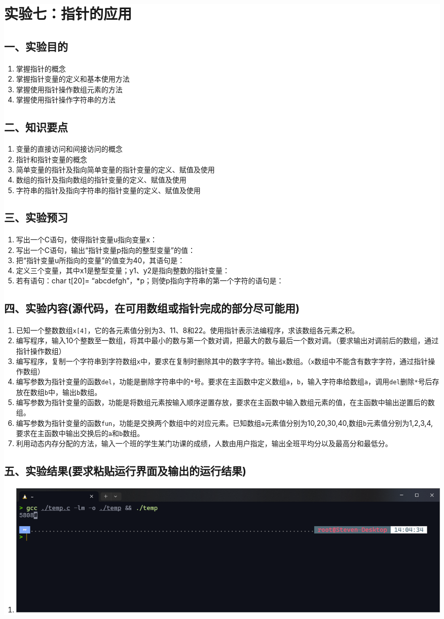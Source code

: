 # 实验七：指针的应用

## 一、实验目的

1. 掌握指针的概念
2. 掌握指针变量的定义和基本使用方法
3. 掌握使用指针操作数组元素的方法
4. 掌握使用指针操作字符串的方法

## 二、知识要点

1. 变量的直接访问和间接访问的概念
2. 指针和指针变量的概念
3. 简单变量的指针及指向简单变量的指针变量的定义、赋值及使用
4. 数组的指针及指向数组的指针变量的定义、赋值及使用
5. 字符串的指针及指向字符串的指针变量的定义、赋值及使用

## 三、实验预习

1. 写出一个C语句，使得指针变量u指向变量x：
2. 写出一个C语句，输出“指针变量p指向的整型变量”的值：
3. 把“指针变量u所指向的变量”的值变为40，其语句是：
4. 定义三个变量，其中x1是整型变量；y1、y2是指向整数的指针变量：
5. 若有语句：char t[20]= “abcdefgh”，*p；则使p指向字符串的第一个字符的语句是：

## 四、实验内容(源代码，在可用数组或指针完成的部分尽可能用)

1. 已知一个整数数组`x[4]`，它的各元素值分别为3、11、8和22。使用指针表示法编程序，求该数组各元素之积。
2. 编写程序，输入10个整数至一数组，将其中最小的数与第一个数对调，把最大的数与最后一个数对调。（要求输出对调前后的数组，通过指针操作数组）
3. 编写程序，复制一个字符串到字符数组`x`中，要求在复制时删除其中的数字字符。输出`x`数组。（`x`数组中不能含有数字字符，通过指针操作数组）
4. 编写参数为指针变量的函数`del`，功能是删除字符串中的`*`号。要求在主函数中定义数组`a`，`b`，输入字符串给数组`a`，调用`del`删除`*`号后存放在数组`b`中，输出`b`数组。
5. 编写参数为指针变量的函数，功能是将数组元素按输入顺序逆置存放，要求在主函数中输入数组元素的值，在主函数中输出逆置后的数组。
6. 编写参数为指针变量的函数`fun`，功能是交换两个数组中的对应元素。已知数组`a`元素值分别为10,20,30,40,数组`b`元素值分别为1,2,3,4,要求在主函数中输出交换后的`a`和`b`数组。
7. 利用动态内存分配的方法，输入一个班的学生某门功课的成绩，人数由用户指定，输出全班平均分以及最高分和最低分。

## 五、实验结果(要求粘贴运行界面及输出的运行结果)

1. ![Exp7_1](./images/Exp7_1.png)
